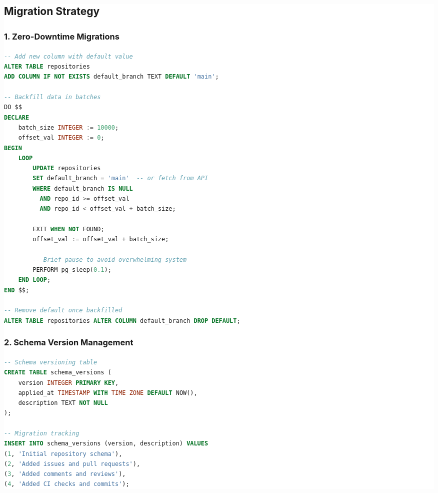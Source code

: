 ## Migration Strategy

### 1. Zero-Downtime Migrations

```sql
-- Add new column with default value
ALTER TABLE repositories 
ADD COLUMN IF NOT EXISTS default_branch TEXT DEFAULT 'main';

-- Backfill data in batches
DO $$ 
DECLARE 
    batch_size INTEGER := 10000;
    offset_val INTEGER := 0;
BEGIN
    LOOP
        UPDATE repositories 
        SET default_branch = 'main'  -- or fetch from API
        WHERE default_branch IS NULL 
          AND repo_id >= offset_val 
          AND repo_id < offset_val + batch_size;
        
        EXIT WHEN NOT FOUND;
        offset_val := offset_val + batch_size;
        
        -- Brief pause to avoid overwhelming system
        PERFORM pg_sleep(0.1);
    END LOOP;
END $$;

-- Remove default once backfilled
ALTER TABLE repositories ALTER COLUMN default_branch DROP DEFAULT;
```

### 2. Schema Version Management

```sql
-- Schema versioning table
CREATE TABLE schema_versions (
    version INTEGER PRIMARY KEY,
    applied_at TIMESTAMP WITH TIME ZONE DEFAULT NOW(),
    description TEXT NOT NULL
);

-- Migration tracking
INSERT INTO schema_versions (version, description) VALUES 
(1, 'Initial repository schema'),
(2, 'Added issues and pull requests'),
(3, 'Added comments and reviews'),
(4, 'Added CI checks and commits');
```
